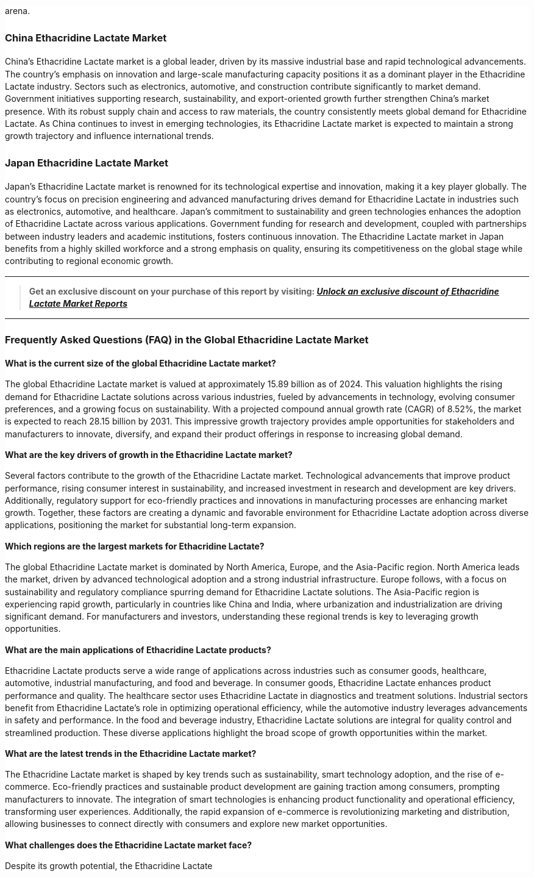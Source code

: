 arena.</p><h3>China Ethacridine Lactate Market</h3><p>China&rsquo;s Ethacridine Lactate market is a global leader, driven by its massive industrial base and rapid technological advancements. The country&rsquo;s emphasis on innovation and large-scale manufacturing capacity positions it as a dominant player in the Ethacridine Lactate industry. Sectors such as electronics, automotive, and construction contribute significantly to market demand. Government initiatives supporting research, sustainability, and export-oriented growth further strengthen China&rsquo;s market presence. With its robust supply chain and access to raw materials, the country consistently meets global demand for Ethacridine Lactate. As China continues to invest in emerging technologies, its Ethacridine Lactate market is expected to maintain a strong growth trajectory and influence international trends.</p><h3>Japan Ethacridine Lactate Market</h3><p>Japan&rsquo;s Ethacridine Lactate market is renowned for its technological expertise and innovation, making it a key player globally. The country&rsquo;s focus on precision engineering and advanced manufacturing drives demand for Ethacridine Lactate in industries such as electronics, automotive, and healthcare. Japan&rsquo;s commitment to sustainability and green technologies enhances the adoption of Ethacridine Lactate across various applications. Government funding for research and development, coupled with partnerships between industry leaders and academic institutions, fosters continuous innovation. The Ethacridine Lactate market in Japan benefits from a highly skilled workforce and a strong emphasis on quality, ensuring its competitiveness on the global stage while contributing to regional economic growth.</p><hr /><blockquote><p><strong>Get an exclusive discount on your purchase of this report by visiting: <em><a href="://marketresearchpulse.com/ask-for-discount/44984?utm_source=Github&amp;utm_medium=0114">Unlock an exclusive discount of Ethacridine Lactate Market Reports</a></em>&nbsp;</strong></p></blockquote><hr /><h3>Frequently Asked Questions (FAQ) in the Global Ethacridine Lactate Market</h3><p><strong>What is the current size of the global Ethacridine Lactate market?</strong></p><p>The global Ethacridine Lactate market is valued at approximately 15.89 billion as of 2024. This valuation highlights the rising demand for Ethacridine Lactate solutions across various industries, fueled by advancements in technology, evolving consumer preferences, and a growing focus on sustainability. With a projected compound annual growth rate (CAGR) of 8.52%, the market is expected to reach 28.15 billion by 2031. This impressive growth trajectory provides ample opportunities for stakeholders and manufacturers to innovate, diversify, and expand their product offerings in response to increasing global demand.</p><p><strong>What are the key drivers of growth in the Ethacridine Lactate market?</strong></p><p>Several factors contribute to the growth of the Ethacridine Lactate market. Technological advancements that improve product performance, rising consumer interest in sustainability, and increased investment in research and development are key drivers. Additionally, regulatory support for eco-friendly practices and innovations in manufacturing processes are enhancing market growth. Together, these factors are creating a dynamic and favorable environment for Ethacridine Lactate adoption across diverse applications, positioning the market for substantial long-term expansion.</p><p><strong>Which regions are the largest markets for Ethacridine Lactate?</strong></p><p>The global Ethacridine Lactate market is dominated by North America, Europe, and the Asia-Pacific region. North America leads the market, driven by advanced technological adoption and a strong industrial infrastructure. Europe follows, with a focus on sustainability and regulatory compliance spurring demand for Ethacridine Lactate solutions. The Asia-Pacific region is experiencing rapid growth, particularly in countries like China and India, where urbanization and industrialization are driving significant demand. For manufacturers and investors, understanding these regional trends is key to leveraging growth opportunities.</p><p><strong>What are the main applications of Ethacridine Lactate products?</strong></p><p>Ethacridine Lactate products serve a wide range of applications across industries such as consumer goods, healthcare, automotive, industrial manufacturing, and food and beverage. In consumer goods, Ethacridine Lactate enhances product performance and quality. The healthcare sector uses Ethacridine Lactate in diagnostics and treatment solutions. Industrial sectors benefit from Ethacridine Lactate&rsquo;s role in optimizing operational efficiency, while the automotive industry leverages advancements in safety and performance. In the food and beverage industry, Ethacridine Lactate solutions are integral for quality control and streamlined production. These diverse applications highlight the broad scope of growth opportunities within the market.</p><p><strong>What are the latest trends in the Ethacridine Lactate market?</strong></p><p>The Ethacridine Lactate market is shaped by key trends such as sustainability, smart technology adoption, and the rise of e-commerce. Eco-friendly practices and sustainable product development are gaining traction among consumers, prompting manufacturers to innovate. The integration of smart technologies is enhancing product functionality and operational efficiency, transforming user experiences. Additionally, the rapid expansion of e-commerce is revolutionizing marketing and distribution, allowing businesses to connect directly with consumers and explore new market opportunities.</p><p><strong>What challenges does the Ethacridine Lactate market face?</strong></p><p>Despite its growth potential, the Ethacridine Lactate